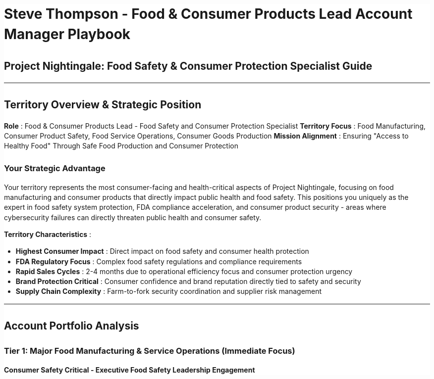 # Steve Thompson - Food & Consumer Products Lead Account Manager Playbook

## Project Nightingale: Food Safety & Consumer Protection Specialist Guide

---

## Territory Overview & Strategic Position

 **Role** : Food & Consumer Products Lead - Food Safety and Consumer Protection Specialist
 **Territory Focus** : Food Manufacturing, Consumer Product Safety, Food Service Operations, Consumer Goods Production
 **Mission Alignment** : Ensuring "Access to Healthy Food" Through Safe Food Production and Consumer Protection

### Your Strategic Advantage

Your territory represents the most consumer-facing and health-critical aspects of Project Nightingale, focusing on food manufacturing and consumer products that directly impact public health and food safety. This positions you uniquely as the expert in food safety system protection, FDA compliance acceleration, and consumer product security - areas where cybersecurity failures can directly threaten public health and consumer safety.

 **Territory Characteristics** :

* **Highest Consumer Impact** : Direct impact on food safety and consumer health protection
* **FDA Regulatory Focus** : Complex food safety regulations and compliance requirements
* **Rapid Sales Cycles** : 2-4 months due to operational efficiency focus and consumer protection urgency
* **Brand Protection Critical** : Consumer confidence and brand reputation directly tied to safety and security
* **Supply Chain Complexity** : Farm-to-fork security coordination and supplier risk management

---

## Account Portfolio Analysis

### Tier 1: Major Food Manufacturing & Service Operations (Immediate Focus)

**Consumer Safety Critical - Executive Food Safety Leadership Engagement**
